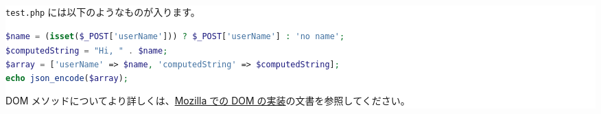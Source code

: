 `test.php` には以下のようなものが入ります。

```php
$name = (isset($_POST['userName'])) ? $_POST['userName'] : 'no name';
$computedString = "Hi, " . $name;
$array = ['userName' => $name, 'computedString' => $computedString];
echo json_encode($array);
```

DOM メソッドについてより詳しくは、[Mozilla での DOM の実装](/ja/docs/dom/)の文書を参照してください。
